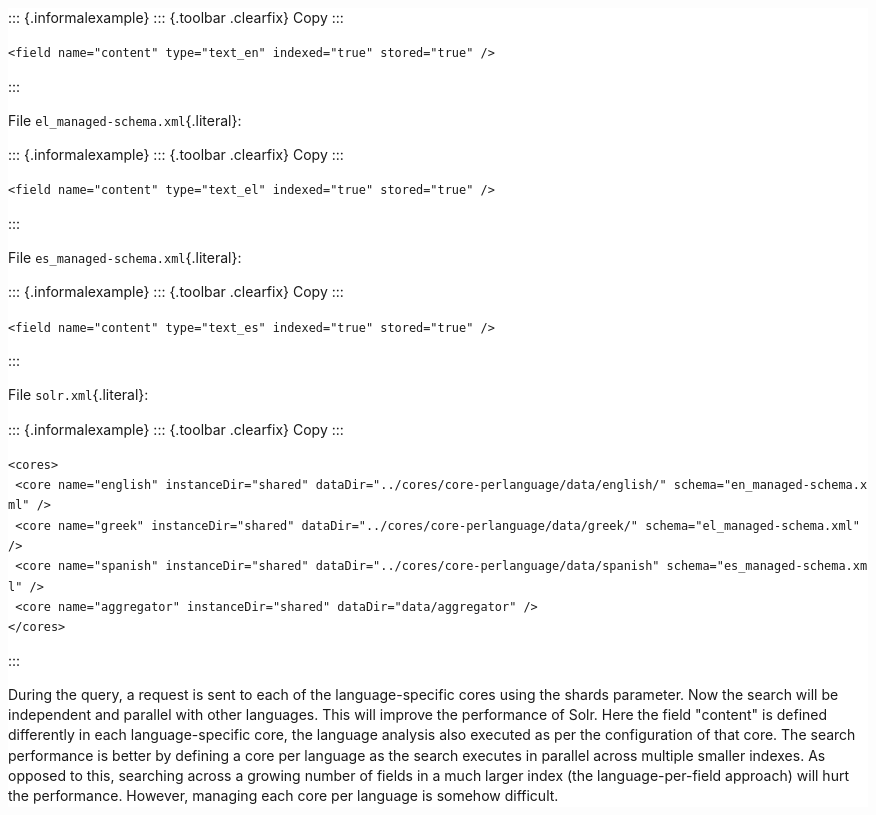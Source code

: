 ::: {.informalexample}
::: {.toolbar .clearfix}
Copy
:::

``` {.programlisting .language-markup}
<field name="content" type="text_en" indexed="true" stored="true" />
```
:::

File `el_managed-schema.xml`{.literal}:

::: {.informalexample}
::: {.toolbar .clearfix}
Copy
:::

``` {.programlisting .language-markup}
<field name="content" type="text_el" indexed="true" stored="true" />
```
:::

File `es_managed-schema.xml`{.literal}:

::: {.informalexample}
::: {.toolbar .clearfix}
Copy
:::

``` {.programlisting .language-markup}
<field name="content" type="text_es" indexed="true" stored="true" />
```
:::

File `solr.xml`{.literal}:

::: {.informalexample}
::: {.toolbar .clearfix}
Copy
:::

``` {.programlisting .language-markup}
<cores>
 <core name="english" instanceDir="shared" dataDir="../cores/core-perlanguage/data/english/" schema="en_managed-schema.xml" />
 <core name="greek" instanceDir="shared" dataDir="../cores/core-perlanguage/data/greek/" schema="el_managed-schema.xml" />
 <core name="spanish" instanceDir="shared" dataDir="../cores/core-perlanguage/data/spanish" schema="es_managed-schema.xml" />
 <core name="aggregator" instanceDir="shared" dataDir="data/aggregator" />
</cores>
```
:::

During the query, a request is sent to each of the language-specific
cores using the shards parameter. Now the search will be independent and
parallel with other languages. This will improve the performance of
Solr. Here the field \"content\" is defined differently in each
language-specific core, the language analysis also executed as per the
configuration of that core. The search performance is better by defining
a core per language as the search executes in parallel across multiple
smaller indexes. As opposed to this, searching across a growing number
of fields in a much larger index (the language-per-field approach) will
hurt the performance. However, managing each core per language is
somehow difficult.
